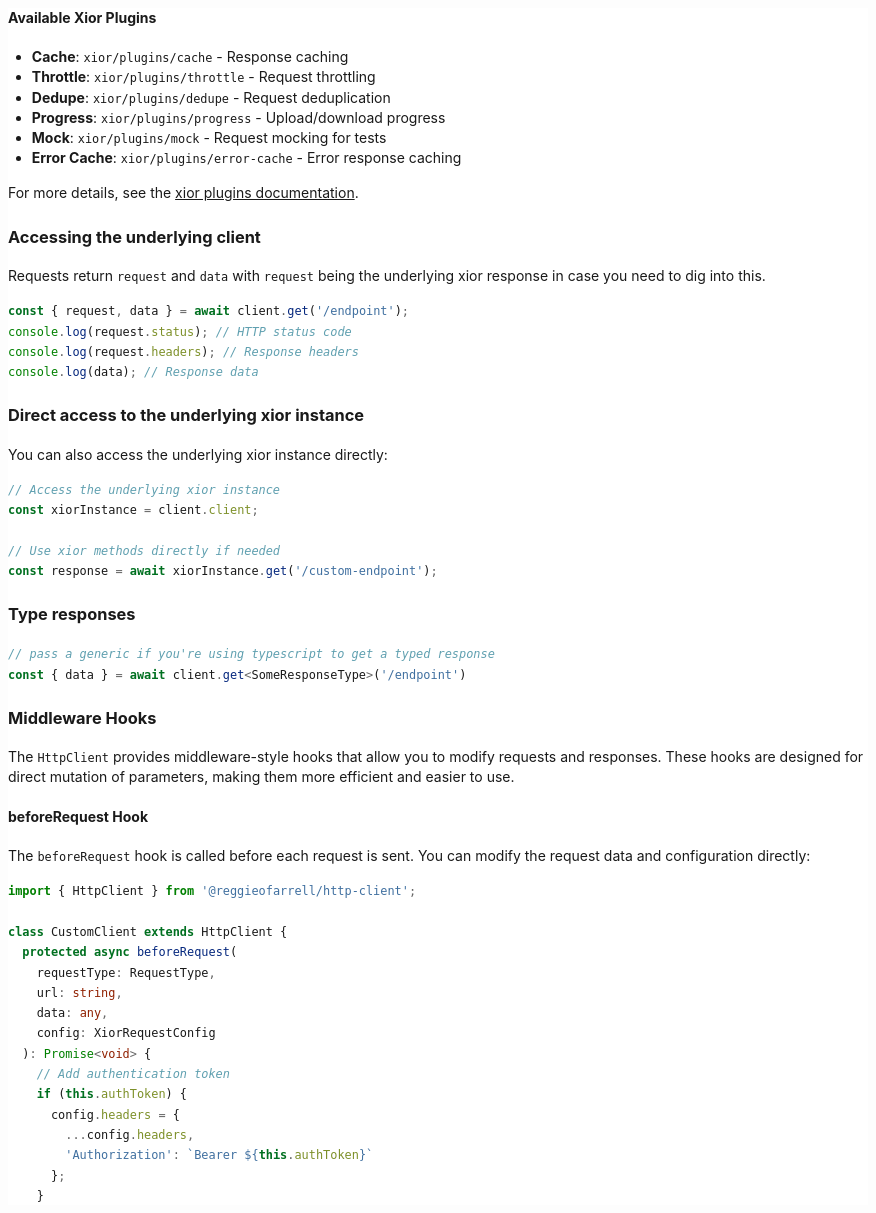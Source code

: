 #### Available Xior Plugins

- **Cache**: `xior/plugins/cache` - Response caching
- **Throttle**: `xior/plugins/throttle` - Request throttling
- **Dedupe**: `xior/plugins/dedupe` - Request deduplication
- **Progress**: `xior/plugins/progress` - Upload/download progress
- **Mock**: `xior/plugins/mock` - Request mocking for tests
- **Error Cache**: `xior/plugins/error-cache` - Error response caching

For more details, see the [xior plugins documentation](https://suhaotian.github.io/xior/).

### Accessing the underlying client
Requests return `request` and `data` with `request` being the underlying xior response in case you need to dig into this.

```typescript
const { request, data } = await client.get('/endpoint');
console.log(request.status); // HTTP status code
console.log(request.headers); // Response headers
console.log(data); // Response data
```

### Direct access to the underlying xior instance
You can also access the underlying xior instance directly:

```typescript
// Access the underlying xior instance
const xiorInstance = client.client;

// Use xior methods directly if needed
const response = await xiorInstance.get('/custom-endpoint');
```

### Type responses
```typescript
// pass a generic if you're using typescript to get a typed response
const { data } = await client.get<SomeResponseType>('/endpoint')
```

### Middleware Hooks

The `HttpClient` provides middleware-style hooks that allow you to modify requests and responses. These hooks are designed for direct mutation of parameters, making them more efficient and easier to use.

#### beforeRequest Hook

The `beforeRequest` hook is called before each request is sent. You can modify the request data and configuration directly:

```typescript
import { HttpClient } from '@reggieofarrell/http-client';

class CustomClient extends HttpClient {
  protected async beforeRequest(
    requestType: RequestType,
    url: string,
    data: any,
    config: XiorRequestConfig
  ): Promise<void> {
    // Add authentication token
    if (this.authToken) {
      config.headers = {
        ...config.headers,
        'Authorization': `Bearer ${this.authToken}`
      };
    }
```